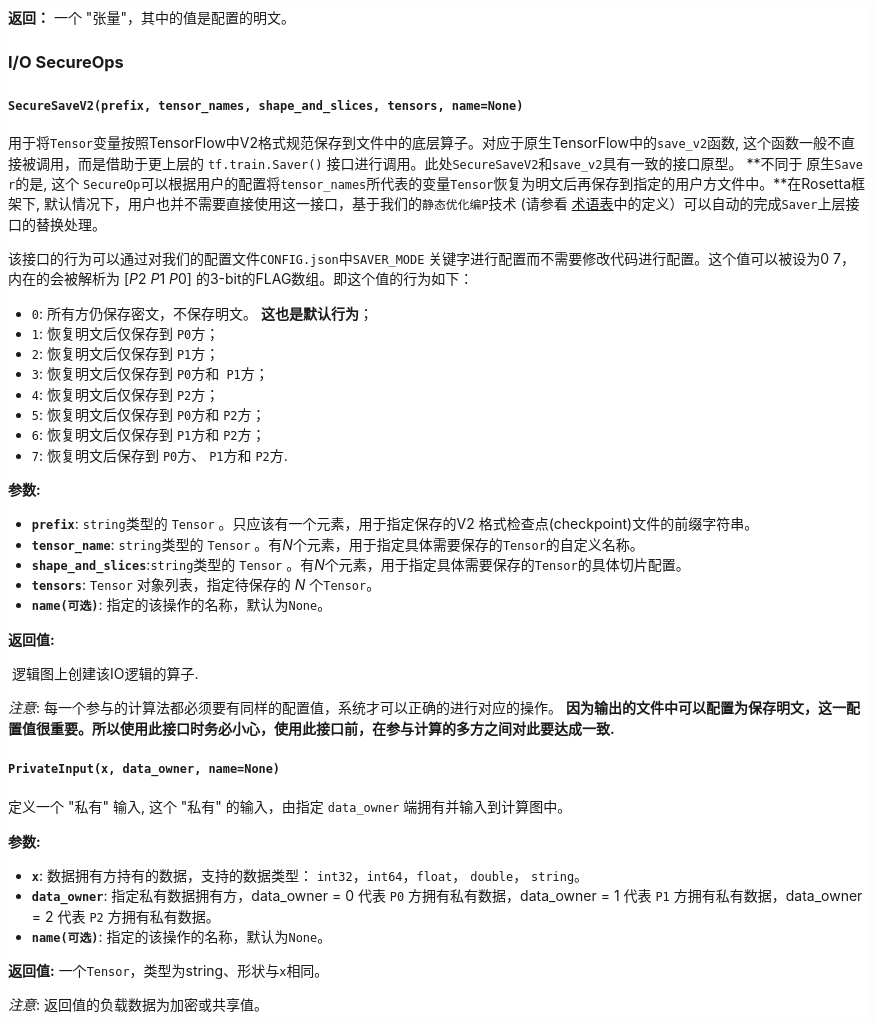
  **返回：**
  一个 "张量"，其中的值是配置的明文。

### I/O SecureOps

#### `SecureSaveV2(prefix, tensor_names, shape_and_slices, tensors, name=None)`

  用于将`Tensor`变量按照TensorFlow中V2格式规范保存到文件中的底层算子。对应于原生TensorFlow中的`save_v2`函数,  这个函数一般不直接被调用，而是借助于更上层的 `tf.train.Saver()` 接口进行调用。此处`SecureSaveV2`和`save_v2`具有一致的接口原型。  **不同于 原生`Saver`的是, 这个 `SecureOp`可以根据用户的配置将`tensor_names`所代表的变量`Tensor`恢复为明文后再保存到指定的用户方文件中。**在Rosetta框架下, 默认情况下，用户也并不需要直接使用这一接口，基于我们的`静态优化编P`技术 (请参看 [术语表](GLOSSARY_CN.md)中的定义）可以自动的完成`Saver`上层接口的替换处理。

  该接口的行为可以通过对我们的配置文件`CONFIG.json`中`SAVER_MODE` 关键字进行配置而不需要修改代码进行配置。这个值可以被设为$0~7$， 内在的会被解析为 $[P2\ P1 \ P0]$ 的3-bit的FLAG数组。即这个值的行为如下：

  - `0`: 所有方仍保存密文，不保存明文。 **这也是默认行为**；
  - `1`: 恢复明文后仅保存到 `P0`方；
  - `2`: 恢复明文后仅保存到 `P1`方；
  - `3`: 恢复明文后仅保存到 `P0`方和` P1`方；
  - `4`: 恢复明文后仅保存到 `P2`方；
  - `5`: 恢复明文后仅保存到 `P0`方和  `P2`方；
  - `6`: 恢复明文后仅保存到 `P1`方和  `P2`方；
  - `7`: 恢复明文后保存到 `P0`方、  `P1`方和 `P2`方. 

  **参数:**

  - **`prefix`**:  `string`类型的 `Tensor` 。只应该有一个元素，用于指定保存的V2 格式检查点(checkpoint)文件的前缀字符串。
  - **`tensor_name`**: `string`类型的 `Tensor` 。有${N}$个元素，用于指定具体需要保存的`Tensor`的自定义名称。 
  - **`shape_and_slices`**:`string`类型的 `Tensor` 。有${N}$个元素，用于指定具体需要保存的`Tensor`的具体切片配置。 
  - **`tensors`**: `Tensor` 对象列表，指定待保存的 $N$ 个`Tensor`。
  - **`name(可选)`**: 指定的该操作的名称，默认为`None`。

  **返回值:**

  ​	逻辑图上创建该IO逻辑的算子.

  *注意*: 每一个参与的计算法都必须要有同样的配置值，系统才可以正确的进行对应的操作。 **因为输出的文件中可以配置为保存明文，这一配置值很重要。所以使用此接口时务必小心，使用此接口前，在参与计算的多方之间对此要达成一致.**

  #### `PrivateInput(x, data_owner, name=None)`
  
  定义一个 "私有" 输入, 这个 "私有" 的输入，由指定 `data_owner` 端拥有并输入到计算图中。

  **参数:**
  - **`x`**: 数据拥有方持有的数据，支持的数据类型： `int32`，`int64`，`float`， `double`， `string`。
  - **`data_owner`**: 指定私有数据拥有方，data_owner = 0 代表 `P0` 方拥有私有数据，data_owner = 1 代表 `P1` 方拥有私有数据，data_owner = 2 代表 `P2` 方拥有私有数据。
  - **`name(可选)`**: 指定的该操作的名称，默认为`None`。

  **返回值:**
    一个`Tensor`，类型为string、形状与`x`相同。

  *注意*: 
  返回值的负载数据为加密或共享值。
